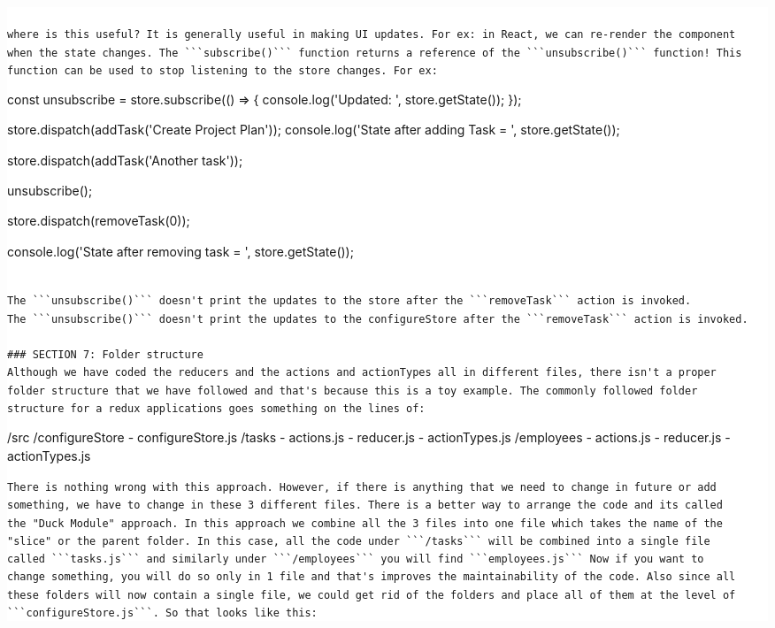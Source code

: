 ```

where is this useful? It is generally useful in making UI updates. For ex: in React, we can re-render the component
when the state changes. The ```subscribe()``` function returns a reference of the ```unsubscribe()``` function! This
function can be used to stop listening to the store changes. For ex:

```
const unsubscribe = store.subscribe(() => {
  console.log('Updated: ', store.getState());
});

store.dispatch(addTask('Create Project Plan'));
console.log('State after adding Task = ', store.getState());

store.dispatch(addTask('Another task'));

unsubscribe();

store.dispatch(removeTask(0));

console.log('State after removing task = ', store.getState());

```

The ```unsubscribe()``` doesn't print the updates to the store after the ```removeTask``` action is invoked.
The ```unsubscribe()``` doesn't print the updates to the configureStore after the ```removeTask``` action is invoked.

### SECTION 7: Folder structure
Although we have coded the reducers and the actions and actionTypes all in different files, there isn't a proper 
folder structure that we have followed and that's because this is a toy example. The commonly followed folder 
structure for a redux applications goes something on the lines of: 

```
/src
   /configureStore
      - configureStore.js
      /tasks
         - actions.js
         - reducer.js
         - actionTypes.js
      /employees
         - actions.js
         - reducer.js
         - actionTypes.js
```
There is nothing wrong with this approach. However, if there is anything that we need to change in future or add 
something, we have to change in these 3 different files. There is a better way to arrange the code and its called 
the "Duck Module" approach. In this approach we combine all the 3 files into one file which takes the name of the 
"slice" or the parent folder. In this case, all the code under ```/tasks``` will be combined into a single file 
called ```tasks.js``` and similarly under ```/employees``` you will find ```employees.js``` Now if you want to 
change something, you will do so only in 1 file and that's improves the maintainability of the code. Also since all 
these folders will now contain a single file, we could get rid of the folders and place all of them at the level of 
```configureStore.js```. So that looks like this:

```